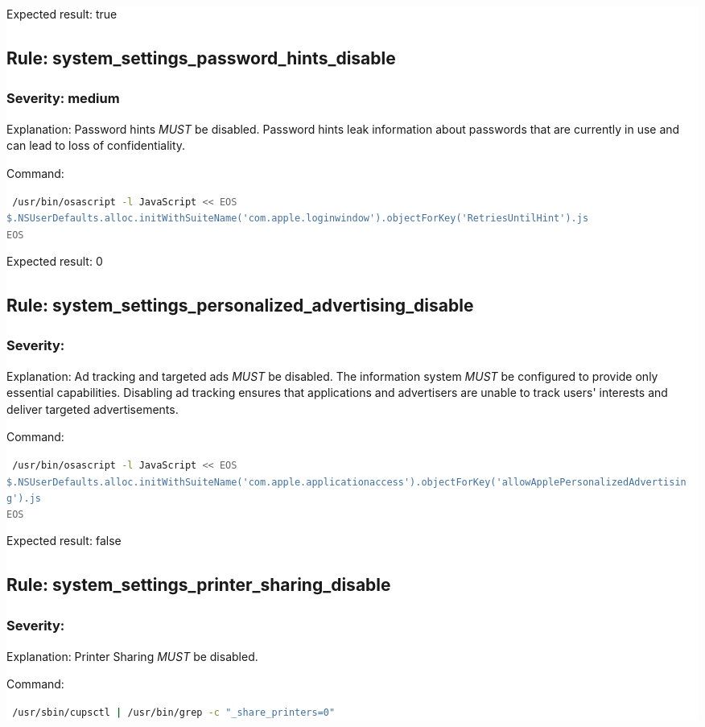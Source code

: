 Expected result: true

## Rule: system_settings_password_hints_disable

### Severity: medium

Explanation:
 Password hints _MUST_ be disabled.
Password hints leak information about passwords that are currently in use and can lead to loss of confidentiality. 


Command:
```bash
 /usr/bin/osascript -l JavaScript << EOS
$.NSUserDefaults.alloc.initWithSuiteName('com.apple.loginwindow').objectForKey('RetriesUntilHint').js
EOS
```

Expected result: 0

## Rule: system_settings_personalized_advertising_disable

### Severity: 

Explanation:
 Ad tracking and targeted ads _MUST_ be disabled.
The information system _MUST_ be configured to provide only essential capabilities. Disabling ad tracking ensures that applications and advertisers are unable to track users' interests and deliver targeted advertisements.  


Command:
```bash
 /usr/bin/osascript -l JavaScript << EOS
$.NSUserDefaults.alloc.initWithSuiteName('com.apple.applicationaccess').objectForKey('allowApplePersonalizedAdvertising').js
EOS
```

Expected result: false

## Rule: system_settings_printer_sharing_disable

### Severity: 

Explanation:
 Printer Sharing _MUST_ be disabled. 


Command:
```bash
 /usr/sbin/cupsctl | /usr/bin/grep -c "_share_printers=0"
```
